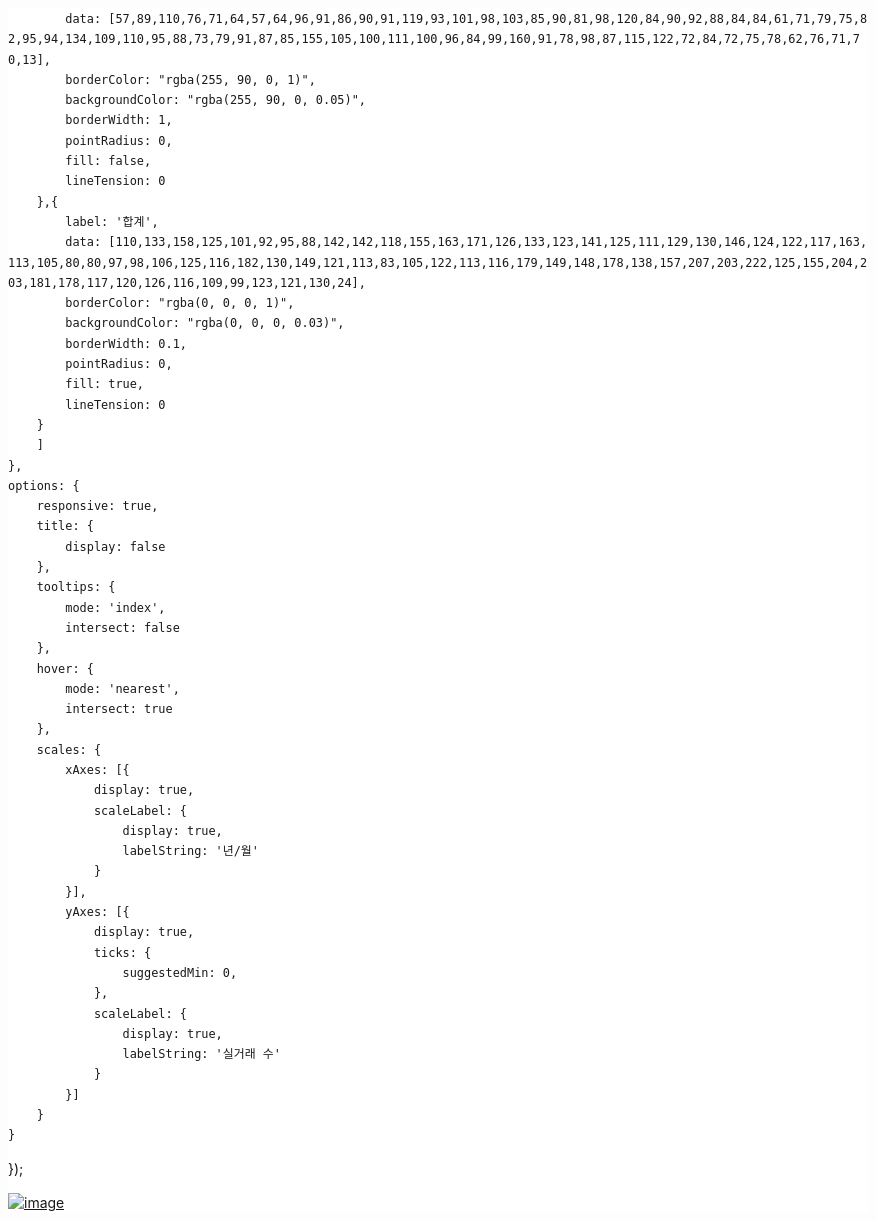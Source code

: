             data: [57,89,110,76,71,64,57,64,96,91,86,90,91,119,93,101,98,103,85,90,81,98,120,84,90,92,88,84,84,61,71,79,75,82,95,94,134,109,110,95,88,73,79,91,87,85,155,105,100,111,100,96,84,99,160,91,78,98,87,115,122,72,84,72,75,78,62,76,71,70,13],
            borderColor: "rgba(255, 90, 0, 1)",
            backgroundColor: "rgba(255, 90, 0, 0.05)",
            borderWidth: 1,
            pointRadius: 0,
            fill: false,
            lineTension: 0
        },{
            label: '합계',
            data: [110,133,158,125,101,92,95,88,142,142,118,155,163,171,126,133,123,141,125,111,129,130,146,124,122,117,163,113,105,80,80,97,98,106,125,116,182,130,149,121,113,83,105,122,113,116,179,149,148,178,138,157,207,203,222,125,155,204,203,181,178,117,120,126,116,109,99,123,121,130,24],
            borderColor: "rgba(0, 0, 0, 1)",
            backgroundColor: "rgba(0, 0, 0, 0.03)",
            borderWidth: 0.1,
            pointRadius: 0,
            fill: true,
            lineTension: 0
        }
        ]
    },
    options: {
        responsive: true,
        title: {
            display: false
        },
        tooltips: {
            mode: 'index',
            intersect: false
        },
        hover: {
            mode: 'nearest',
            intersect: true
        },
        scales: {
            xAxes: [{
                display: true,
                scaleLabel: {
                    display: true,
                    labelString: '년/월'
                }
            }],
            yAxes: [{
                display: true,
                ticks: {
                    suggestedMin: 0,
                },
                scaleLabel: {
                    display: true,
                    labelString: '실거래 수'
                }
            }]
        }
    }
});

</script>


[![image](https://apt-info.github.io/images/2020-01-03-apt-trade-info/1024x500.png)](https://play.google.com/store/apps/details?id=com.aptinfo.apttradeinfo)

